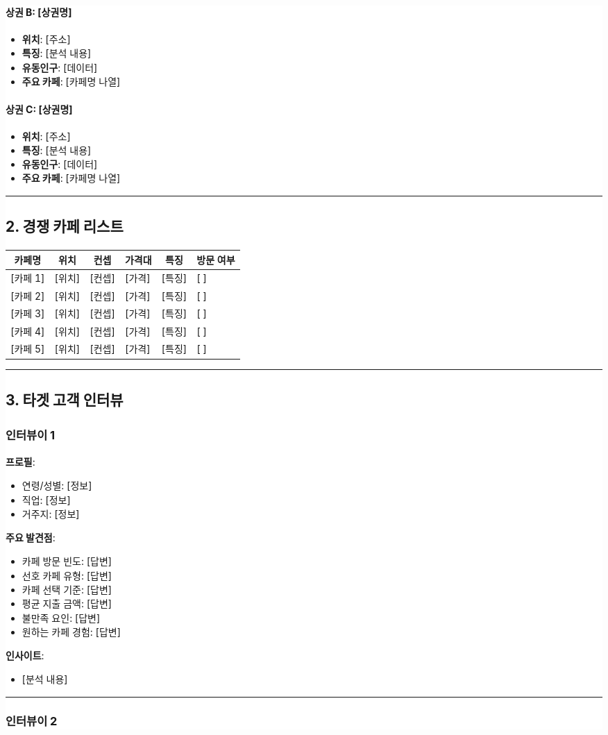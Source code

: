 #### 상권 B: [상권명]
- **위치**: [주소]
- **특징**: [분석 내용]
- **유동인구**: [데이터]
- **주요 카페**: [카페명 나열]

#### 상권 C: [상권명]
- **위치**: [주소]
- **특징**: [분석 내용]
- **유동인구**: [데이터]
- **주요 카페**: [카페명 나열]

---

## 2. 경쟁 카페 리스트

| 카페명 | 위치 | 컨셉 | 가격대 | 특징 | 방문 여부 |
|--------|------|------|--------|------|-----------|
| [카페 1] | [위치] | [컨셉] | [가격] | [특징] | [ ] |
| [카페 2] | [위치] | [컨셉] | [가격] | [특징] | [ ] |
| [카페 3] | [위치] | [컨셉] | [가격] | [특징] | [ ] |
| [카페 4] | [위치] | [컨셉] | [가격] | [특징] | [ ] |
| [카페 5] | [위치] | [컨셉] | [가격] | [특징] | [ ] |

---

## 3. 타겟 고객 인터뷰

### 인터뷰이 1

**프로필**:
- 연령/성별: [정보]
- 직업: [정보]
- 거주지: [정보]

**주요 발견점**:
- 카페 방문 빈도: [답변]
- 선호 카페 유형: [답변]
- 카페 선택 기준: [답변]
- 평균 지출 금액: [답변]
- 불만족 요인: [답변]
- 원하는 카페 경험: [답변]

**인사이트**:
- [분석 내용]

---

### 인터뷰이 2
